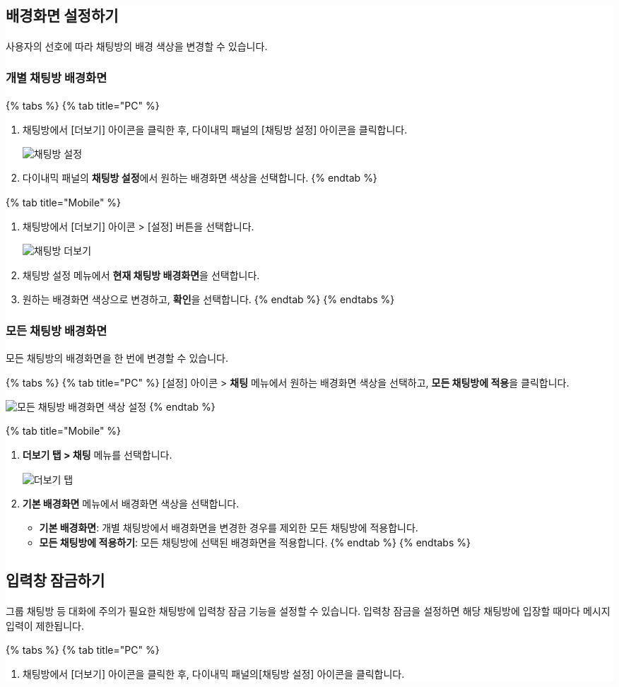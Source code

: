 ## 배경화면 설정하기

사용자의 선호에 따라 채팅방의 배경 색상을 변경할 수 있습니다.

### **개별 채팅방 배경화면**

{% tabs %}
{% tab title="PC" %}
1.  채팅방에서 \[더보기] 아이콘을 클릭한 후, 다이내믹 패널의 \[채팅방 설정] 아이콘을 클릭합니다.

    ![채팅방 설정](https://t1.kakaocdn.net/service_kep_docpublish/Figma/%5B%EC%82%AC%EC%9A%A9%EC%9E%90%20%EA%B0%80%EC%9D%B4%EB%93%9C%5D%20Kakao%20Work/PC_%EC%B1%84%ED%8C%85%EB%B0%A9%20%EC%84%A4%EC%A0%95.png)
2. 다이내믹 패널의 **채팅방 설정**에서 원하는 배경화면 색상을 선택합니다.
{% endtab %}

{% tab title="Mobile" %}
1.  채팅방에서 \[더보기] 아이콘 > \[설정] 버튼을 선택합니다.

    ![채팅방 더보기](https://t1.kakaocdn.net/service_kep_docpublish/Figma/%5B%EC%82%AC%EC%9A%A9%EC%9E%90%20%EA%B0%80%EC%9D%B4%EB%93%9C%5D%20Kakao%20Work/mobile_%EC%B1%84%ED%8C%85%EB%B0%A9%20%EB%8D%94%EB%B3%B4%EA%B8%B0.png)
2. 채팅방 설정 메뉴에서 **현재 채팅방 배경화면**을 선택합니다.
3. 원하는 배경화면 색상으로 변경하고, **확인**을 선택합니다.
{% endtab %}
{% endtabs %}

### **모든 채팅방 배경화면**

모든 채팅방의 배경화면을 한 번에 변경할 수 있습니다.

{% tabs %}
{% tab title="PC" %}
\[설정] 아이콘 > **채팅** 메뉴에서 원하는 배경화면 색상을 선택하고, **모든 채팅방에 적용**을 클릭합니다.

![모든 채팅방 배경화면 색상 설정](https://t1.kakaocdn.net/service_kep_docpublish/Figma/%5B%EC%82%AC%EC%9A%A9%EC%9E%90%20%EA%B0%80%EC%9D%B4%EB%93%9C%5D%20Kakao%20Work/PC_%EB%AA%A8%EB%93%A0%20%EC%B1%84%ED%8C%85%EB%B0%A9%20%EB%B0%B0%EA%B2%BD%ED%99%94%EB%A9%B4%20%EC%83%89%EC%83%81%20%EC%84%A4%EC%A0%95.png)
{% endtab %}

{% tab title="Mobile" %}
1.  **더보기 탭 > 채팅** 메뉴를 선택합니다.

    ![더보기 탭](https://t1.kakaocdn.net/service_kep_docpublish/Figma/%5B%EC%82%AC%EC%9A%A9%EC%9E%90%20%EA%B0%80%EC%9D%B4%EB%93%9C%5D%20Kakao%20Work/mobile_%EB%8D%94%EB%B3%B4%EA%B8%B0%20%ED%83%AD.png)
2. **기본 배경화면** 메뉴에서 배경화면 색상을 선택합니다.
   * **기본 배경화면**: 개별 채팅방에서 배경화면을 변경한 경우를 제외한 모든 채팅방에 적용합니다.
   * **모든 채팅방에 적용하기**: 모든 채팅방에 선택된 배경화면을 적용합니다.
{% endtab %}
{% endtabs %}

## 입력창 잠금하기

그룹 채팅방 등 대화에 주의가 필요한 채팅방에 입력창 잠금 기능을 설정할 수 있습니다. 입력창 잠금을 설정하면 해당 채팅방에 입장할 때마다 메시지 입력이 제한됩니다.

{% tabs %}
{% tab title="PC" %}
1.  채팅방에서 \[더보기] 아이콘을 클릭한 후, 다이내믹 패널의\[채팅방 설정] 아이콘을 클릭합니다.
